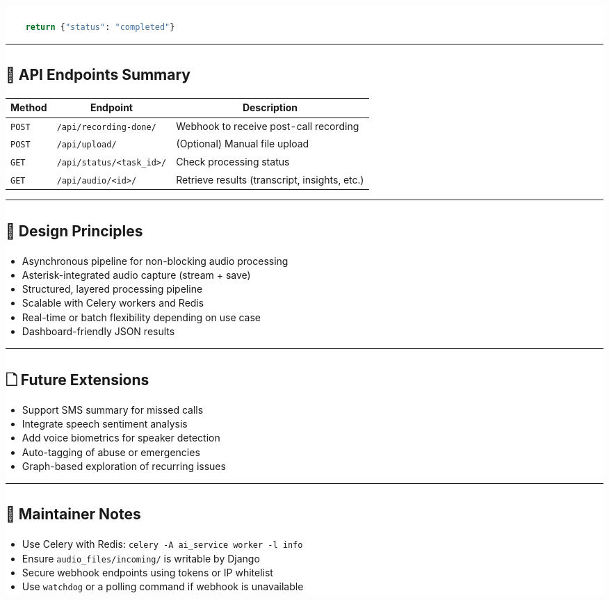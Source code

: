 ```python

    return {"status": "completed"}
```

---

## 📂 API Endpoints Summary

| Method | Endpoint | Description |
|--------|----------|-------------|
| `POST` | `/api/recording-done/` | Webhook to receive post-call recording |
| `POST` | `/api/upload/` | (Optional) Manual file upload |
| `GET` | `/api/status/<task_id>/` | Check processing status |
| `GET` | `/api/audio/<id>/` | Retrieve results (transcript, insights, etc.) |

---

## 🧠 Design Principles

- Asynchronous pipeline for non-blocking audio processing
- Asterisk-integrated audio capture (stream + save)
- Structured, layered processing pipeline
- Scalable with Celery workers and Redis
- Real-time or batch flexibility depending on use case
- Dashboard-friendly JSON results

---

## 🗋️ Future Extensions

- Support SMS summary for missed calls
- Integrate speech sentiment analysis
- Add voice biometrics for speaker detection
- Auto-tagging of abuse or emergencies
- Graph-based exploration of recurring issues

---

## 👷 Maintainer Notes

- Use Celery with Redis: `celery -A ai_service worker -l info`
- Ensure `audio_files/incoming/` is writable by Django
- Secure webhook endpoints using tokens or IP whitelist
- Use `watchdog` or a polling command if webhook is unavailable